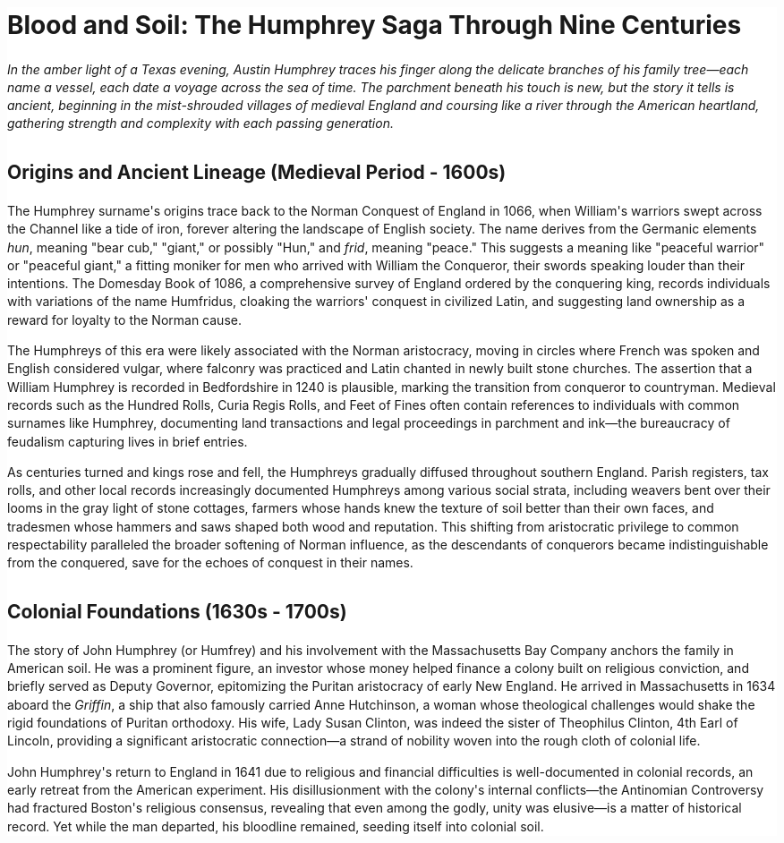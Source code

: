 # Blood and Soil: The Humphrey Saga Through Nine Centuries

*In the amber light of a Texas evening, Austin Humphrey traces his finger along the delicate branches of his family tree—each name a vessel, each date a voyage across the sea of time. The parchment beneath his touch is new, but the story it tells is ancient, beginning in the mist-shrouded villages of medieval England and coursing like a river through the American heartland, gathering strength and complexity with each passing generation.*

## Origins and Ancient Lineage (Medieval Period - 1600s)

The Humphrey surname's origins trace back to the Norman Conquest of England in 1066, when William's warriors swept across the Channel like a tide of iron, forever altering the landscape of English society. The name derives from the Germanic elements *hun*, meaning "bear cub," "giant," or possibly "Hun," and *frid*, meaning "peace." This suggests a meaning like "peaceful warrior" or "peaceful giant," a fitting moniker for men who arrived with William the Conqueror, their swords speaking louder than their intentions. The Domesday Book of 1086, a comprehensive survey of England ordered by the conquering king, records individuals with variations of the name Humfridus, cloaking the warriors' conquest in civilized Latin, and suggesting land ownership as a reward for loyalty to the Norman cause.

The Humphreys of this era were likely associated with the Norman aristocracy, moving in circles where French was spoken and English considered vulgar, where falconry was practiced and Latin chanted in newly built stone churches. The assertion that a William Humphrey is recorded in Bedfordshire in 1240 is plausible, marking the transition from conqueror to countryman. Medieval records such as the Hundred Rolls, Curia Regis Rolls, and Feet of Fines often contain references to individuals with common surnames like Humphrey, documenting land transactions and legal proceedings in parchment and ink—the bureaucracy of feudalism capturing lives in brief entries.

As centuries turned and kings rose and fell, the Humphreys gradually diffused throughout southern England. Parish registers, tax rolls, and other local records increasingly documented Humphreys among various social strata, including weavers bent over their looms in the gray light of stone cottages, farmers whose hands knew the texture of soil better than their own faces, and tradesmen whose hammers and saws shaped both wood and reputation. This shifting from aristocratic privilege to common respectability paralleled the broader softening of Norman influence, as the descendants of conquerors became indistinguishable from the conquered, save for the echoes of conquest in their names.

## Colonial Foundations (1630s - 1700s)

The story of John Humphrey (or Humfrey) and his involvement with the Massachusetts Bay Company anchors the family in American soil. He was a prominent figure, an investor whose money helped finance a colony built on religious conviction, and briefly served as Deputy Governor, epitomizing the Puritan aristocracy of early New England. He arrived in Massachusetts in 1634 aboard the *Griffin*, a ship that also famously carried Anne Hutchinson, a woman whose theological challenges would shake the rigid foundations of Puritan orthodoxy. His wife, Lady Susan Clinton, was indeed the sister of Theophilus Clinton, 4th Earl of Lincoln, providing a significant aristocratic connection—a strand of nobility woven into the rough cloth of colonial life.

John Humphrey's return to England in 1641 due to religious and financial difficulties is well-documented in colonial records, an early retreat from the American experiment. His disillusionment with the colony's internal conflicts—the Antinomian Controversy had fractured Boston's religious consensus, revealing that even among the godly, unity was elusive—is a matter of historical record. Yet while the man departed, his bloodline remained, seeding itself into colonial soil.
